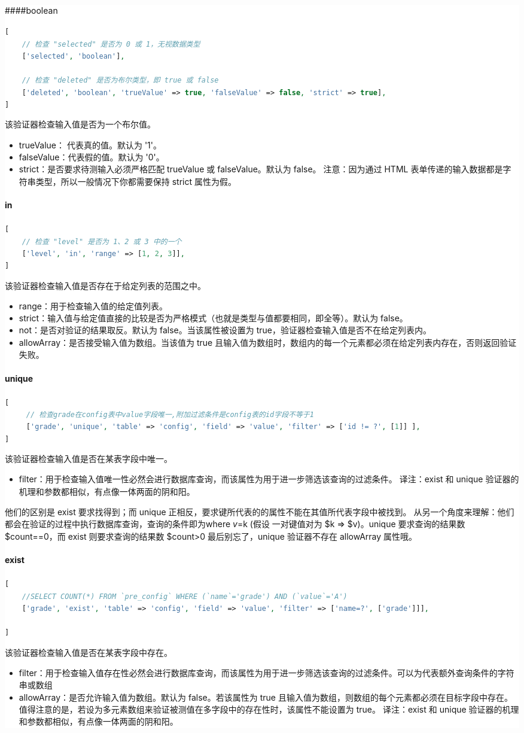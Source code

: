 ####boolean

```php
[
    // 检查 "selected" 是否为 0 或 1，无视数据类型
    ['selected', 'boolean'],

    // 检查 "deleted" 是否为布尔类型，即 true 或 false
    ['deleted', 'boolean', 'trueValue' => true, 'falseValue' => false, 'strict' => true],
]
```
该验证器检查输入值是否为一个布尔值。
* trueValue： 代表真的值。默认为 '1'。
* falseValue：代表假的值。默认为 '0'。
* strict：是否要求待测输入必须严格匹配 trueValue 或 falseValue。默认为 false。
注意：因为通过 HTML 表单传递的输入数据都是字符串类型，所以一般情况下你都需要保持 strict 属性为假。

#### in

```php
[
    // 检查 "level" 是否为 1、2 或 3 中的一个
    ['level', 'in', 'range' => [1, 2, 3]],
]
```
该验证器检查输入值是否存在于给定列表的范围之中。
* range：用于检查输入值的给定值列表。
* strict：输入值与给定值直接的比较是否为严格模式（也就是类型与值都要相同，即全等）。默认为 false。
* not：是否对验证的结果取反。默认为 false。当该属性被设置为 true，验证器检查输入值是否不在给定列表内。
* allowArray：是否接受输入值为数组。当该值为 true 且输入值为数组时，数组内的每一个元素都必须在给定列表内存在，否则返回验证失败。

#### unique

```php
[
     // 检查grade在config表中value字段唯一,附加过滤条件是config表的id字段不等于1
     ['grade', 'unique', 'table' => 'config', 'field' => 'value', 'filter' => ['id != ?', [1]] ],
]
```

该验证器检查输入值是否在某表字段中唯一。
* filter：用于检查输入值唯一性必然会进行数据库查询，而该属性为用于进一步筛选该查询的过滤条件。
译注：exist 和 unique 验证器的机理和参数都相似，有点像一体两面的阴和阳。

他们的区别是 exist 要求找得到；而 unique 正相反，要求键所代表的的属性不能在其值所代表字段中被找到。
从另一个角度来理解：他们都会在验证的过程中执行数据库查询，查询的条件即为where $v=$k 
(假设 一对键值对为 $k => $v)。unique 要求查询的结果数 $count==0，而 exist 则要求查询的结果数 $count>0
最后别忘了，unique 验证器不存在 allowArray 属性哦。

#### exist

```php
[
    //SELECT COUNT(*) FROM `pre_config` WHERE (`name`='grade') AND (`value`='A')
    ['grade', 'exist', 'table' => 'config', 'field' => 'value', 'filter' => ['name=?', ['grade']]],

]
```
该验证器检查输入值是否在某表字段中存在。
* filter：用于检查输入值存在性必然会进行数据库查询，而该属性为用于进一步筛选该查询的过滤条件。可以为代表额外查询条件的字符串或数组
* allowArray：是否允许输入值为数组。默认为 false。若该属性为 true 且输入值为数组，则数组的每个元素都必须在目标字段中存在。值得注意的是，若设为多元素数组来验证被测值在多字段中的存在性时，该属性不能设置为 true。
译注：exist 和 unique 验证器的机理和参数都相似，有点像一体两面的阴和阳。

